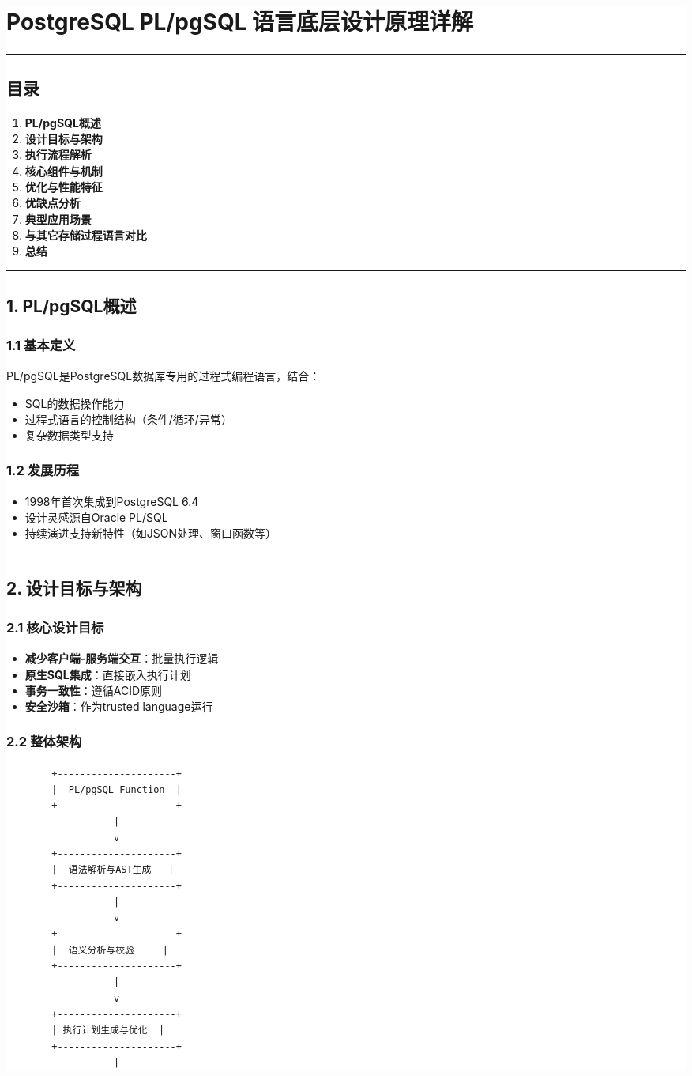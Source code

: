 # PostgreSQL PL/pgSQL 语言底层设计原理详解

---

## 目录
1. **PL/pgSQL概述**
2. **设计目标与架构**
3. **执行流程解析**
4. **核心组件与机制**
5. **优化与性能特征**
6. **优缺点分析**
7. **典型应用场景**
8. **与其它存储过程语言对比**
9. **总结**

---

## 1. PL/pgSQL概述
### 1.1 基本定义
PL/pgSQL是PostgreSQL数据库专用的过程式编程语言，结合：
- SQL的数据操作能力
- 过程式语言的控制结构（条件/循环/异常）
- 复杂数据类型支持

### 1.2 发展历程
- 1998年首次集成到PostgreSQL 6.4
- 设计灵感源自Oracle PL/SQL
- 持续演进支持新特性（如JSON处理、窗口函数等）

---

## 2. 设计目标与架构
### 2.1 核心设计目标
- **减少客户端-服务端交互**：批量执行逻辑
- **原生SQL集成**：直接嵌入执行计划
- **事务一致性**：遵循ACID原则
- **安全沙箱**：作为trusted language运行

### 2.2 整体架构
```plaintext
        +---------------------+
        |  PL/pgSQL Function  |
        +---------------------+
                   |
                   v
        +---------------------+
        |  语法解析与AST生成   |
        +---------------------+
                   |
                   v
        +---------------------+
        |  语义分析与校验     |
        +---------------------+
                   |
                   v
        +---------------------+
        | 执行计划生成与优化  |
        +---------------------+
                   |
```